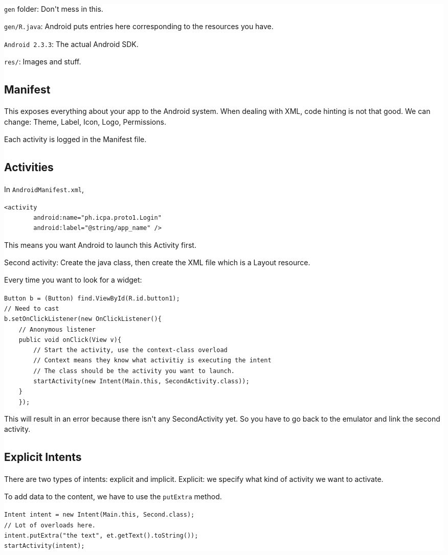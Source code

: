 `gen` folder: Don't mess in this.

`gen/R.java`: Android puts entries here corresponding to the resources you have.

`Android 2.3.3`: The actual Android SDK.

`res/`: Images and stuff.

## Manifest

This exposes everything about your app to the Android system. When dealing with XML, code hinting is not that good. We can change: Theme, Label, Icon, Logo, Permissions.

Each activity is logged in the Manifest file.

## Activities

In `AndroidManifest.xml`,
	
    <activity
            android:name="ph.icpa.proto1.Login"
            android:label="@string/app_name" />

This means you want Android to launch this Activity first.

Second activity: Create the java class, then create the XML file which is a Layout resource.

Every time you want to look for a widget:

	Button b = (Button) find.ViewById(R.id.button1);
	// Need to cast
	b.setOnClickListener(new OnClickListener(){
		// Anonymous listener
		public void onClick(View v){
			// Start the activity, use the context-class overload
			// Context means they know what activitiy is executing the intent
			// The class should be the activity you want to launch.
			startActivity(new Intent(Main.this, SecondActivity.class));
		}
		});

This will result in an error because there isn't any SecondActivity yet. So you have to go back to the emulator and link the second activity.

## Explicit Intents

There are two types of intents: explicit and implicit. Explicit: we specify what kind of activity we want to activate.

To add data to the content, we have to use the `putExtra` method.

	Intent intent = new Intent(Main.this, Second.class);
	// Lot of overloads here.
	intent.putExtra("the text", et.getText().toString());
	startActivity(intent);

